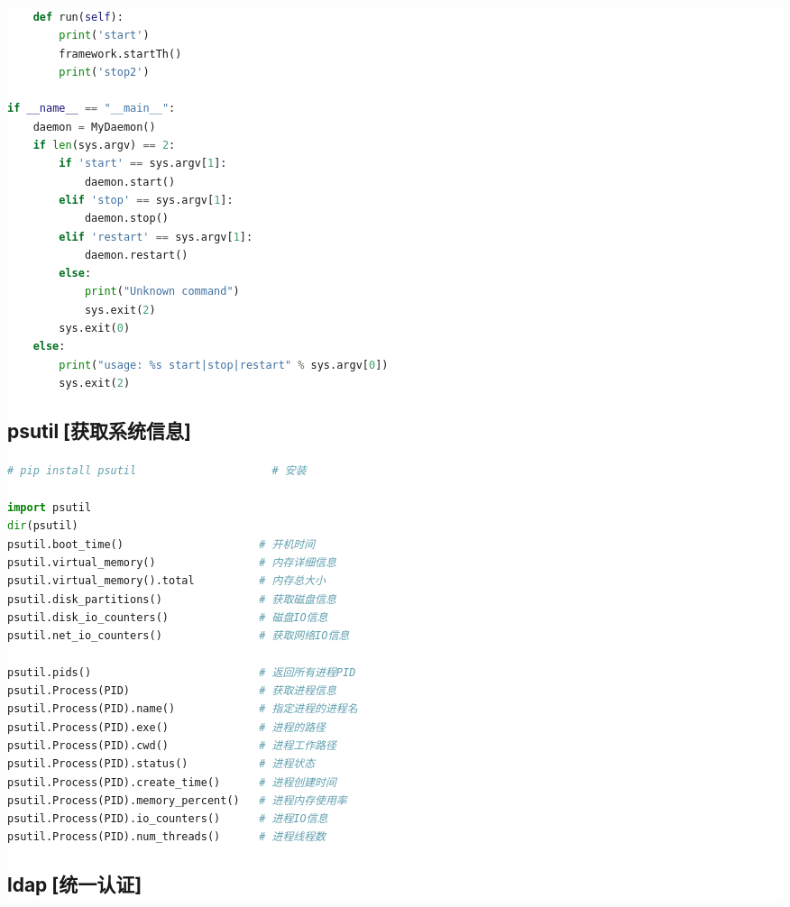 ```python
    def run(self):
        print('start')
        framework.startTh()
        print('stop2')

if __name__ == "__main__":
    daemon = MyDaemon()
    if len(sys.argv) == 2:
        if 'start' == sys.argv[1]:
            daemon.start()
        elif 'stop' == sys.argv[1]:
            daemon.stop()
        elif 'restart' == sys.argv[1]:
            daemon.restart()
        else:
            print("Unknown command")
            sys.exit(2)
        sys.exit(0)
    else:
        print("usage: %s start|stop|restart" % sys.argv[0])
        sys.exit(2)

```
    
## psutil          [获取系统信息]

```python
# pip install psutil                     # 安装

import psutil
dir(psutil)
psutil.boot_time()                     # 开机时间
psutil.virtual_memory()                # 内存详细信息
psutil.virtual_memory().total          # 内存总大小
psutil.disk_partitions()               # 获取磁盘信息
psutil.disk_io_counters()              # 磁盘IO信息
psutil.net_io_counters()               # 获取网络IO信息

psutil.pids()                          # 返回所有进程PID
psutil.Process(PID)                    # 获取进程信息
psutil.Process(PID).name()             # 指定进程的进程名
psutil.Process(PID).exe()              # 进程的路径
psutil.Process(PID).cwd()              # 进程工作路径
psutil.Process(PID).status()           # 进程状态
psutil.Process(PID).create_time()      # 进程创建时间
psutil.Process(PID).memory_percent()   # 进程内存使用率
psutil.Process(PID).io_counters()      # 进程IO信息
psutil.Process(PID).num_threads()      # 进程线程数
```

## ldap            [统一认证]
